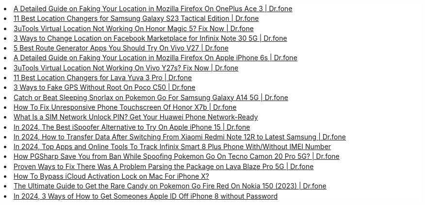 <li><a href="https://location-fake.techidaily.com/a-detailed-guide-on-faking-your-location-in-mozilla-firefox-on-oneplus-ace-3-drfone-by-drfone-virtual-android/"><u>A Detailed Guide on Faking Your Location in Mozilla Firefox On OnePlus Ace 3 | Dr.fone</u></a></li>
<li><a href="https://location-fake.techidaily.com/11-best-location-changers-for-samsung-galaxy-s23-tactical-edition-drfone-by-drfone-virtual-android/"><u>11 Best Location Changers for Samsung Galaxy S23 Tactical Edition | Dr.fone</u></a></li>
<li><a href="https://location-fake.techidaily.com/3utools-virtual-location-not-working-on-honor-magic-5-fix-now-drfone-by-drfone-virtual-android/"><u>3uTools Virtual Location Not Working On Honor Magic 5? Fix Now | Dr.fone</u></a></li>
<li><a href="https://location-fake.techidaily.com/3-ways-to-change-location-on-facebook-marketplace-for-infinix-note-30-5g-drfone-by-drfone-virtual-android/"><u>3 Ways to Change Location on Facebook Marketplace for Infinix Note 30 5G | Dr.fone</u></a></li>
<li><a href="https://location-fake.techidaily.com/5-best-route-generator-apps-you-should-try-on-vivo-v27-drfone-by-drfone-virtual-android/"><u>5 Best Route Generator Apps You Should Try On Vivo V27 | Dr.fone</u></a></li>
<li><a href="https://location-fake.techidaily.com/a-detailed-guide-on-faking-your-location-in-mozilla-firefox-on-apple-iphone-6s-drfone-by-drfone-virtual-ios/"><u>A Detailed Guide on Faking Your Location in Mozilla Firefox On Apple iPhone 6s | Dr.fone</u></a></li>
<li><a href="https://location-fake.techidaily.com/3utools-virtual-location-not-working-on-vivo-y27s-fix-now-drfone-by-drfone-virtual-android/"><u>3uTools Virtual Location Not Working On Vivo Y27s? Fix Now | Dr.fone</u></a></li>
<li><a href="https://location-fake.techidaily.com/11-best-location-changers-for-lava-yuva-3-pro-drfone-by-drfone-virtual-android/"><u>11 Best Location Changers for Lava Yuva 3 Pro | Dr.fone</u></a></li>
<li><a href="https://location-fake.techidaily.com/3-ways-to-fake-gps-without-root-on-poco-c50-drfone-by-drfone-virtual-android/"><u>3 Ways to Fake GPS Without Root On Poco C50 | Dr.fone</u></a></li>
<li><a href="https://change-location.techidaily.com/catch-or-beat-sleeping-snorlax-on-pokemon-go-for-samsung-galaxy-a14-5g-drfone-by-drfone-virtual-android/"><u>Catch or Beat Sleeping Snorlax on Pokemon Go For Samsung Galaxy A14 5G | Dr.fone</u></a></li>
<li><a href="https://fix-guide.techidaily.com/how-to-fix-unresponsive-phone-touchscreen-of-honor-x7b-drfone-by-drfone-fix-android-problems-fix-android-problems/"><u>How To Fix Unresponsive Phone Touchscreen Of Honor X7b | Dr.fone</u></a></li>
<li><a href="https://sim-unlock.techidaily.com/what-is-a-sim-network-unlock-pin-get-your-huawei-phone-network-ready-by-drfone-android/"><u>What Is a SIM Network Unlock PIN? Get Your Huawei Phone Network-Ready</u></a></li>
<li><a href="https://ios-pokemon-go.techidaily.com/in-2024-the-best-ispoofer-alternative-to-try-on-apple-iphone-15-drfone-by-drfone-virtual-ios/"><u>In 2024, The Best iSpoofer Alternative to Try On Apple iPhone 15 | Dr.fone</u></a></li>
<li><a href="https://android-transfer.techidaily.com/in-2024-how-to-transfer-data-after-switching-from-xiaomi-redmi-note-12r-to-latest-samsung-drfone-by-drfone-transfer-from-android-transfer-from-android/"><u>In 2024, How to Transfer Data After Switching From Xiaomi Redmi Note 12R to Latest Samsung | Dr.fone</u></a></li>
<li><a href="https://unlock-android.techidaily.com/in-2024-top-apps-and-online-tools-to-track-infinix-smart-8-plus-phone-withwithout-imei-number-by-drfone-android/"><u>In 2024, Top Apps and Online Tools To Track Infinix Smart 8 Plus Phone With/Without IMEI Number</u></a></li>
<li><a href="https://android-pokemon-go.techidaily.com/how-pgsharp-save-you-from-ban-while-spoofing-pokemon-go-on-tecno-camon-20-pro-5g-drfone-by-drfone-virtual-android/"><u>How PGSharp Save You from Ban While Spoofing Pokemon Go On Tecno Camon 20 Pro 5G? | Dr.fone</u></a></li>
<li><a href="https://fix-guide.techidaily.com/proven-ways-to-fix-there-was-a-problem-parsing-the-package-on-lava-blaze-pro-5g-drfone-by-drfone-fix-android-problems-fix-android-problems/"><u>Proven Ways to Fix There Was A Problem Parsing the Package on Lava Blaze Pro 5G | Dr.fone</u></a></li>
<li><a href="https://activate-lock.techidaily.com/how-to-bypass-icloud-activation-lock-on-mac-for-iphone-x-by-drfone-ios/"><u>How To Bypass iCloud Activation Lock on Mac For iPhone X?</u></a></li>
<li><a href="https://android-pokemon-go.techidaily.com/the-ultimate-guide-to-get-the-rare-candy-on-pokemon-go-fire-red-on-nokia-150-2023-drfone-by-drfone-virtual-android/"><u>The Ultimate Guide to Get the Rare Candy on Pokemon Go Fire Red On Nokia 150 (2023) | Dr.fone</u></a></li>
<li><a href="https://apple-account.techidaily.com/in-2024-3-ways-of-how-to-get-someones-apple-id-off-iphone-8-without-password-by-drfone-ios/"><u>In 2024, 3 Ways of How to Get Someones Apple ID Off iPhone 8 without Password</u></a></li>
</ul></div>


